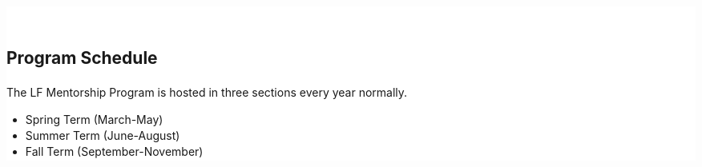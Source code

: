<br>

## Program Schedule

The LF Mentorship Program is hosted in three sections every year normally.

- Spring Term (March-May)
- Summer Term (June-August)
- Fall Term (September-November)
